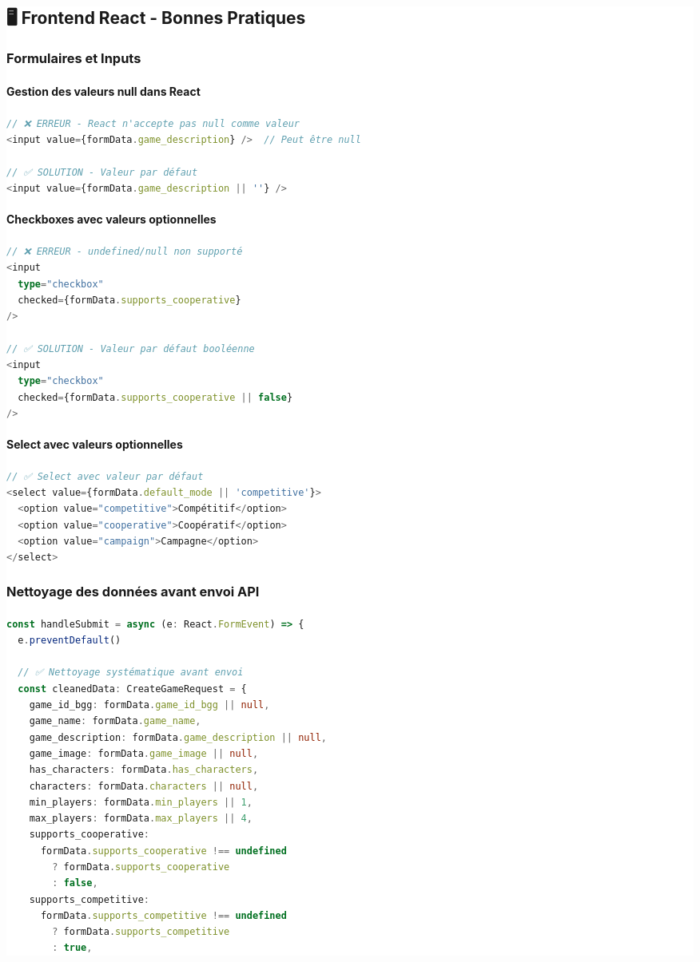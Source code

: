 ## 🖥️ Frontend React - Bonnes Pratiques

### Formulaires et Inputs

#### Gestion des valeurs null dans React

```typescript
// ❌ ERREUR - React n'accepte pas null comme valeur
<input value={formData.game_description} />  // Peut être null

// ✅ SOLUTION - Valeur par défaut
<input value={formData.game_description || ''} />
```

#### Checkboxes avec valeurs optionnelles

```typescript
// ❌ ERREUR - undefined/null non supporté
<input
  type="checkbox"
  checked={formData.supports_cooperative}
/>

// ✅ SOLUTION - Valeur par défaut booléenne
<input
  type="checkbox"
  checked={formData.supports_cooperative || false}
/>
```

#### Select avec valeurs optionnelles

```typescript
// ✅ Select avec valeur par défaut
<select value={formData.default_mode || 'competitive'}>
  <option value="competitive">Compétitif</option>
  <option value="cooperative">Coopératif</option>
  <option value="campaign">Campagne</option>
</select>
```

### Nettoyage des données avant envoi API

```typescript
const handleSubmit = async (e: React.FormEvent) => {
  e.preventDefault()

  // ✅ Nettoyage systématique avant envoi
  const cleanedData: CreateGameRequest = {
    game_id_bgg: formData.game_id_bgg || null,
    game_name: formData.game_name,
    game_description: formData.game_description || null,
    game_image: formData.game_image || null,
    has_characters: formData.has_characters,
    characters: formData.characters || null,
    min_players: formData.min_players || 1,
    max_players: formData.max_players || 4,
    supports_cooperative:
      formData.supports_cooperative !== undefined
        ? formData.supports_cooperative
        : false,
    supports_competitive:
      formData.supports_competitive !== undefined
        ? formData.supports_competitive
        : true,
```
